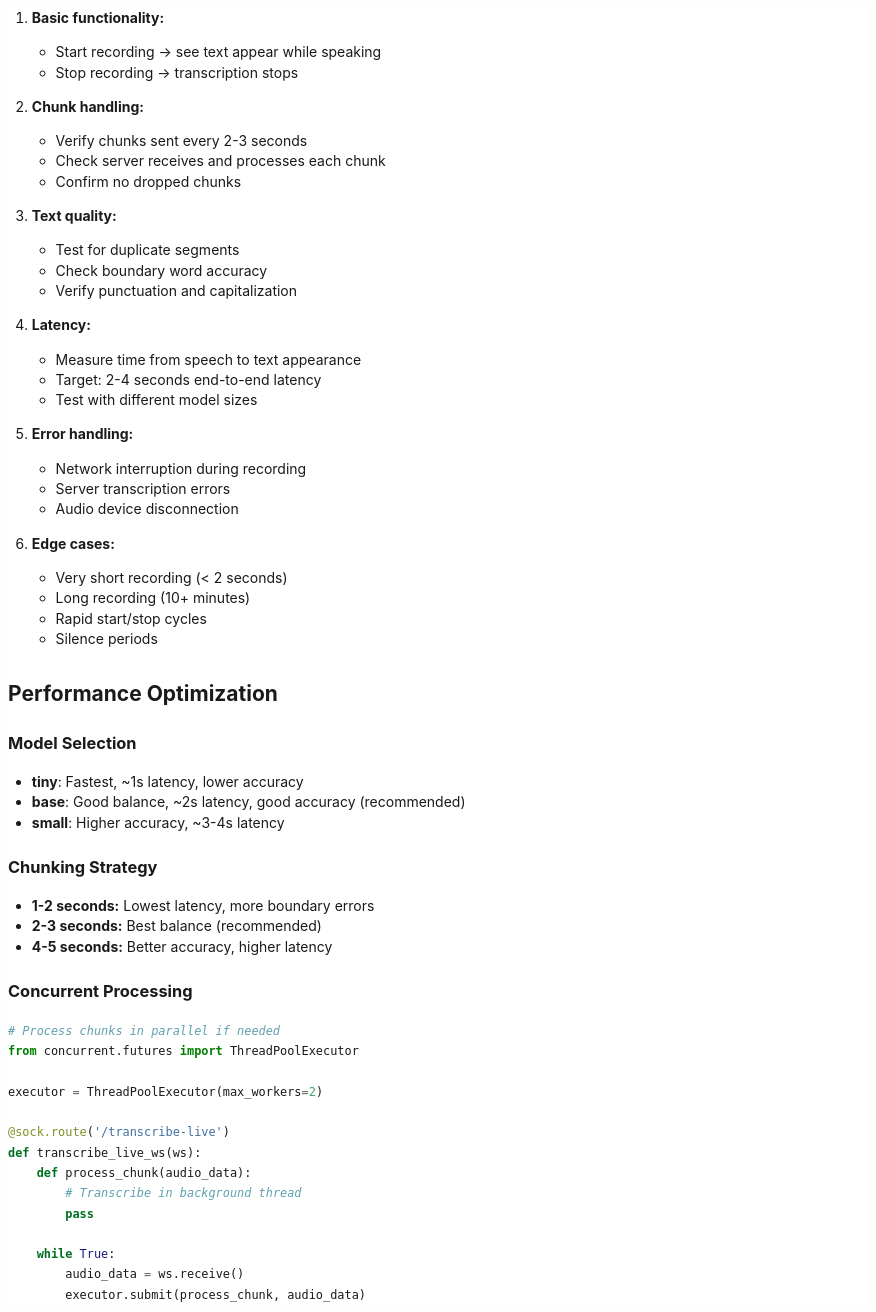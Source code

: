 1. **Basic functionality:**
   - Start recording → see text appear while speaking
   - Stop recording → transcription stops

2. **Chunk handling:**
   - Verify chunks sent every 2-3 seconds
   - Check server receives and processes each chunk
   - Confirm no dropped chunks

3. **Text quality:**
   - Test for duplicate segments
   - Check boundary word accuracy
   - Verify punctuation and capitalization

4. **Latency:**
   - Measure time from speech to text appearance
   - Target: 2-4 seconds end-to-end latency
   - Test with different model sizes

5. **Error handling:**
   - Network interruption during recording
   - Server transcription errors
   - Audio device disconnection

6. **Edge cases:**
   - Very short recording (< 2 seconds)
   - Long recording (10+ minutes)
   - Rapid start/stop cycles
   - Silence periods

## Performance Optimization

### Model Selection
- **tiny**: Fastest, ~1s latency, lower accuracy
- **base**: Good balance, ~2s latency, good accuracy (recommended)
- **small**: Higher accuracy, ~3-4s latency

### Chunking Strategy
- **1-2 seconds:** Lowest latency, more boundary errors
- **2-3 seconds:** Best balance (recommended)
- **4-5 seconds:** Better accuracy, higher latency

### Concurrent Processing
```python
# Process chunks in parallel if needed
from concurrent.futures import ThreadPoolExecutor

executor = ThreadPoolExecutor(max_workers=2)

@sock.route('/transcribe-live')
def transcribe_live_ws(ws):
    def process_chunk(audio_data):
        # Transcribe in background thread
        pass

    while True:
        audio_data = ws.receive()
        executor.submit(process_chunk, audio_data)
```
